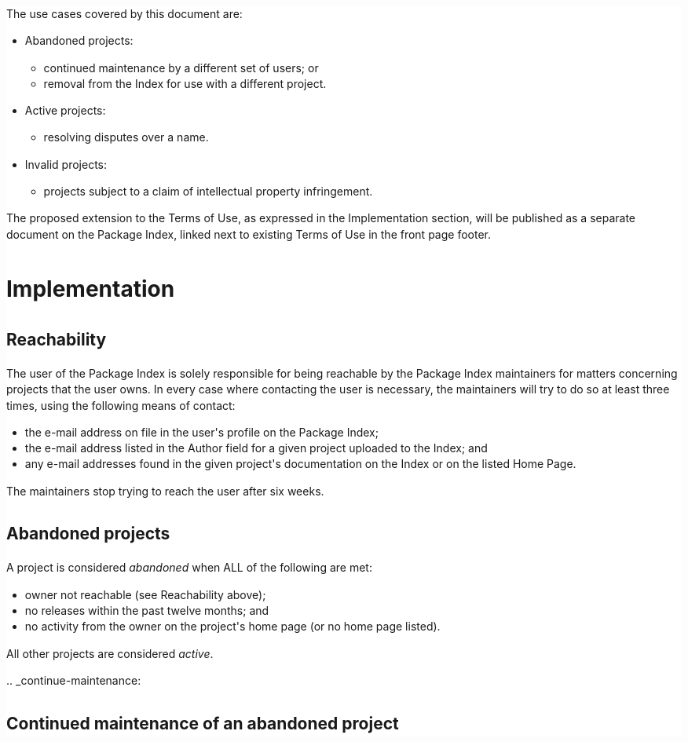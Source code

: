The use cases covered by this document are:

-   Abandoned projects:

    -   continued maintenance by a different set of users; or
    -   removal from the Index for use with a different project.

-   Active projects:

    -   resolving disputes over a name.

-   Invalid projects:

    -   projects subject to a claim of intellectual property
        infringement.

The proposed extension to the Terms of Use, as expressed in the
Implementation section, will be published as a separate document on the
Package Index, linked next to existing Terms of Use in the front page
footer.

Implementation
==============

Reachability
------------

The user of the Package Index is solely responsible for being reachable
by the Package Index maintainers for matters concerning projects that
the user owns. In every case where contacting the user is necessary, the
maintainers will try to do so at least three times, using the following
means of contact:

-   the e-mail address on file in the user's profile on the Package
    Index;
-   the e-mail address listed in the Author field for a given project
    uploaded to the Index; and
-   any e-mail addresses found in the given project's documentation on
    the Index or on the listed Home Page.

The maintainers stop trying to reach the user after six weeks.

Abandoned projects
------------------

A project is considered *abandoned* when ALL of the following are met:

-   owner not reachable (see Reachability above);
-   no releases within the past twelve months; and
-   no activity from the owner on the project's home page (or no home
    page listed).

All other projects are considered *active*.

.. \_continue-maintenance:

Continued maintenance of an abandoned project
---------------------------------------------
